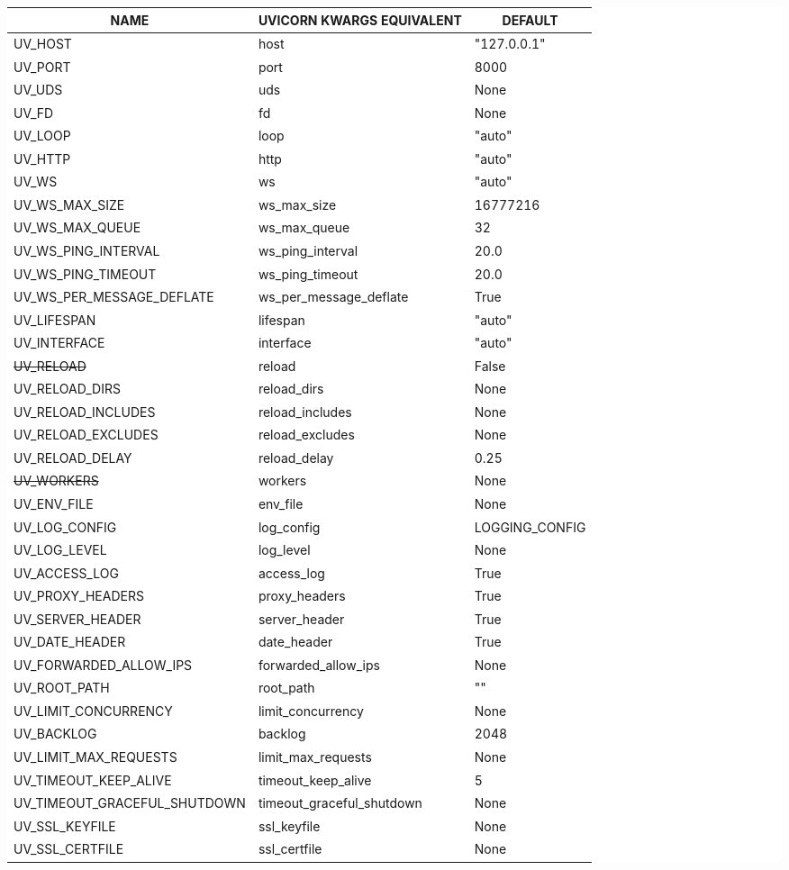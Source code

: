 | **NAME**  | **UVICORN KWARGS EQUIVALENT** | **DEFAULT** |
|---|---|---|
| UV_HOST   | host | "127.0.0.1" |
| UV_PORT   | port | 8000 |
| UV_UDS    | uds | None |
| UV_FD     | fd | None |
| UV_LOOP   | loop | "auto" |
| UV_HTTP   | http | "auto" |
| UV_WS     | ws | "auto" |
| UV_WS_MAX_SIZE    | ws_max_size | 16777216 |
| UV_WS_MAX_QUEUE   | ws_max_queue | 32 |
| UV_WS_PING_INTERVAL   | ws_ping_interval | 20.0 |
| UV_WS_PING_TIMEOUT    | ws_ping_timeout | 20.0 |
| UV_WS_PER_MESSAGE_DEFLATE     | ws_per_message_deflate | True |
| UV_LIFESPAN   | lifespan | "auto" |
| UV_INTERFACE  | interface | "auto" |
| ~~UV_RELOAD~~     | reload | False |
| UV_RELOAD_DIRS    | reload_dirs | None |
| UV_RELOAD_INCLUDES    | reload_includes | None |
| UV_RELOAD_EXCLUDES    | reload_excludes | None |
| UV_RELOAD_DELAY   | reload_delay | 0.25 |
| ~~UV_WORKERS~~    | workers | None |
| UV_ENV_FILE   | env_file | None |
| UV_LOG_CONFIG     | log_config | LOGGING_CONFIG |
| UV_LOG_LEVEL  | log_level | None |
| UV_ACCESS_LOG     | access_log | True |
| UV_PROXY_HEADERS  | proxy_headers | True |
| UV_SERVER_HEADER  | server_header | True |
| UV_DATE_HEADER    | date_header | True |
| UV_FORWARDED_ALLOW_IPS    | forwarded_allow_ips | None |
| UV_ROOT_PATH  | root_path | "" |
| UV_LIMIT_CONCURRENCY  | limit_concurrency | None |
| UV_BACKLOG    | backlog | 2048 |
| UV_LIMIT_MAX_REQUESTS     | limit_max_requests | None |
| UV_TIMEOUT_KEEP_ALIVE     | timeout_keep_alive | 5 |
| UV_TIMEOUT_GRACEFUL_SHUTDOWN  | timeout_graceful_shutdown | None |
| UV_SSL_KEYFILE    | ssl_keyfile | None |
| UV_SSL_CERTFILE   | ssl_certfile | None |